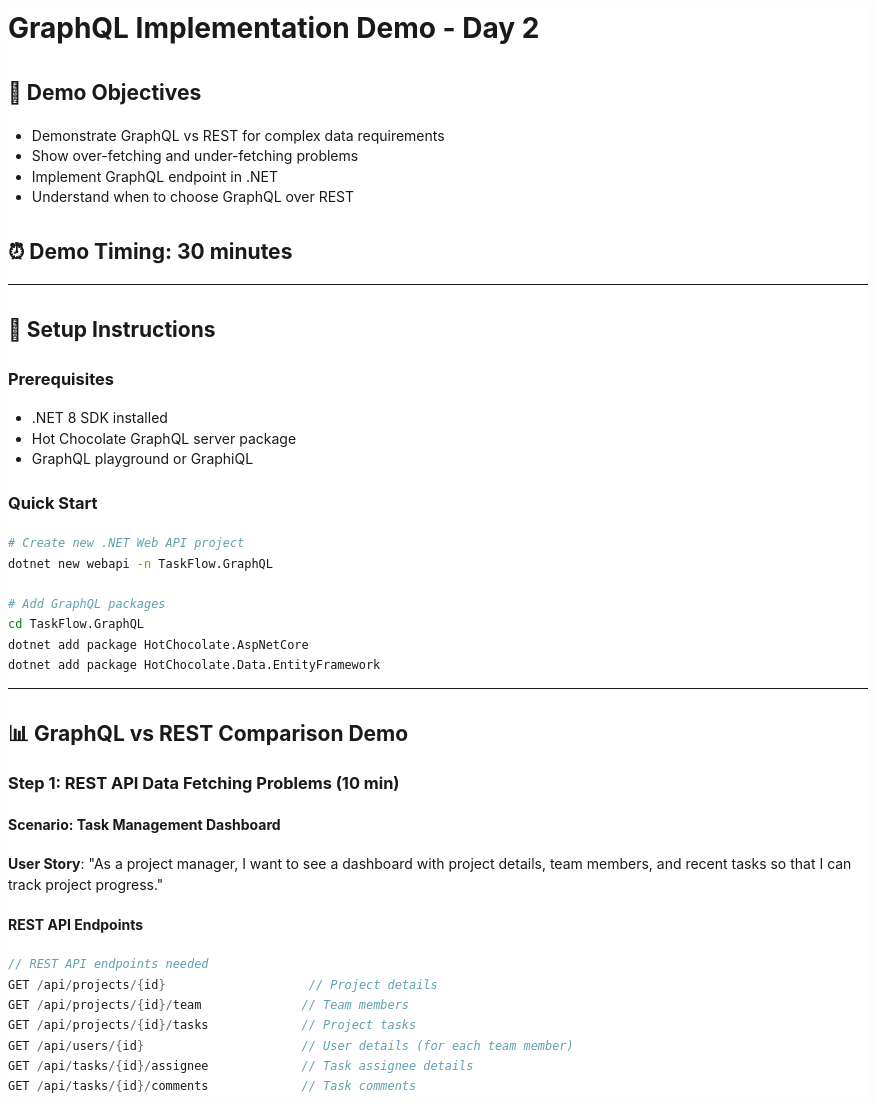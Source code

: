 # GraphQL Implementation Demo - Day 2

## 🎯 Demo Objectives
- Demonstrate GraphQL vs REST for complex data requirements
- Show over-fetching and under-fetching problems
- Implement GraphQL endpoint in .NET
- Understand when to choose GraphQL over REST

## ⏰ Demo Timing: 30 minutes

---

## 🚀 Setup Instructions

### Prerequisites
- .NET 8 SDK installed
- Hot Chocolate GraphQL server package
- GraphQL playground or GraphiQL

### Quick Start
```bash
# Create new .NET Web API project
dotnet new webapi -n TaskFlow.GraphQL

# Add GraphQL packages
cd TaskFlow.GraphQL
dotnet add package HotChocolate.AspNetCore
dotnet add package HotChocolate.Data.EntityFramework
```

---

## 📊 GraphQL vs REST Comparison Demo

### Step 1: REST API Data Fetching Problems (10 min)

#### Scenario: Task Management Dashboard
**User Story**: "As a project manager, I want to see a dashboard with project details, team members, and recent tasks so that I can track project progress."

#### REST API Endpoints
```csharp
// REST API endpoints needed
GET /api/projects/{id}                    // Project details
GET /api/projects/{id}/team              // Team members
GET /api/projects/{id}/tasks             // Project tasks
GET /api/users/{id}                      // User details (for each team member)
GET /api/tasks/{id}/assignee             // Task assignee details
GET /api/tasks/{id}/comments             // Task comments
```
